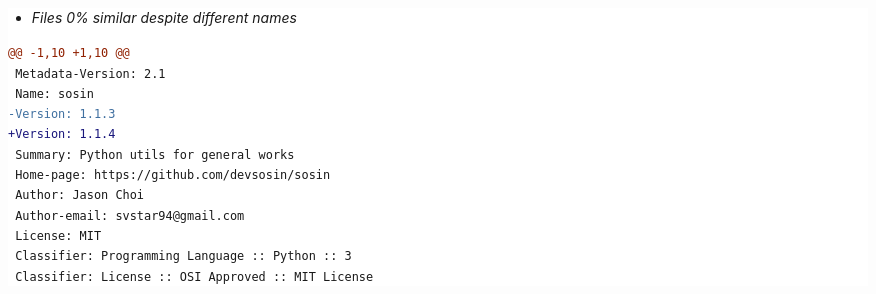  * *Files 0% similar despite different names*

```diff
@@ -1,10 +1,10 @@
 Metadata-Version: 2.1
 Name: sosin
-Version: 1.1.3
+Version: 1.1.4
 Summary: Python utils for general works
 Home-page: https://github.com/devsosin/sosin
 Author: Jason Choi
 Author-email: svstar94@gmail.com
 License: MIT
 Classifier: Programming Language :: Python :: 3
 Classifier: License :: OSI Approved :: MIT License
```

